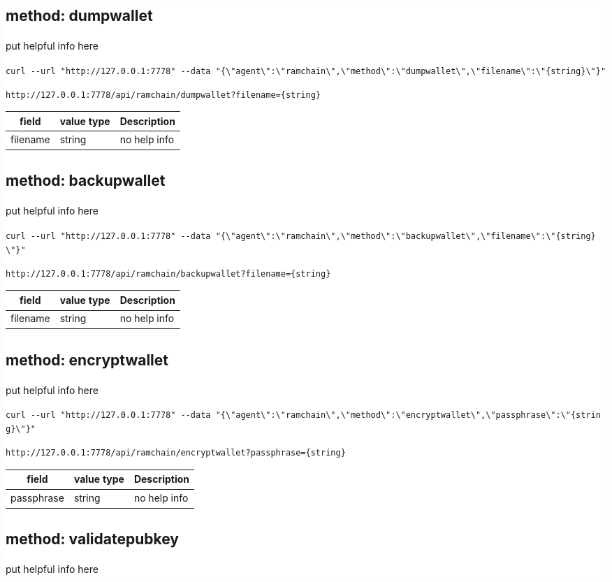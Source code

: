 ## method: dumpwallet

put helpful info here


```shell
curl --url "http://127.0.0.1:7778" --data "{\"agent\":\"ramchain\",\"method\":\"dumpwallet\",\"filename\":\"{string}\"}"
```

```url
http://127.0.0.1:7778/api/ramchain/dumpwallet?filename={string}
```

field | value type | Description
--------- | ------- | -----------
filename | string | no help info

## method: backupwallet

put helpful info here


```shell
curl --url "http://127.0.0.1:7778" --data "{\"agent\":\"ramchain\",\"method\":\"backupwallet\",\"filename\":\"{string}\"}"
```

```url
http://127.0.0.1:7778/api/ramchain/backupwallet?filename={string}
```

field | value type | Description
--------- | ------- | -----------
filename | string | no help info

## method: encryptwallet

put helpful info here


```shell
curl --url "http://127.0.0.1:7778" --data "{\"agent\":\"ramchain\",\"method\":\"encryptwallet\",\"passphrase\":\"{string}\"}"
```

```url
http://127.0.0.1:7778/api/ramchain/encryptwallet?passphrase={string}
```

field | value type | Description
--------- | ------- | -----------
passphrase | string | no help info

## method: validatepubkey

put helpful info here
